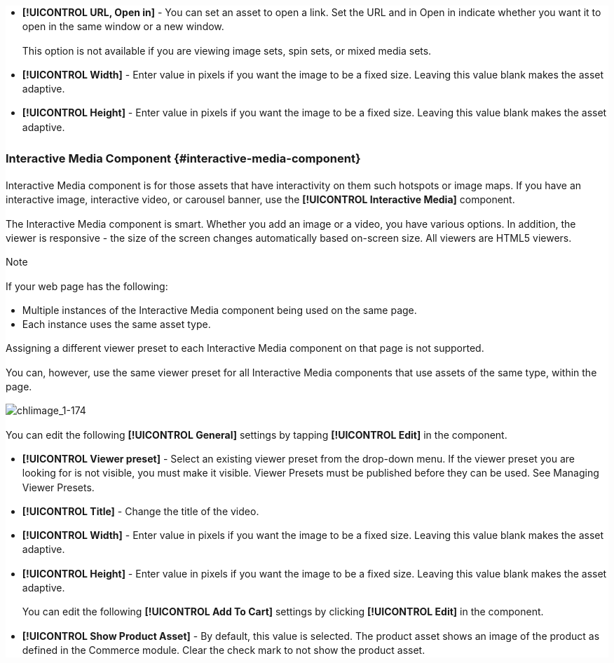 * **[!UICONTROL URL, Open in]** - You can set an asset to open a link. Set the URL and in Open in indicate whether you want it to open in the same window or a new window.

    This option is not available if you are viewing image sets, spin sets, or mixed media sets.

* **[!UICONTROL Width]** - Enter value in pixels if you want the image to be a fixed size. Leaving this value blank makes the asset adaptive.

* **[!UICONTROL Height]** - Enter value in pixels if you want the image to be a fixed size. Leaving this value blank makes the asset adaptive.

### Interactive Media Component {#interactive-media-component}

Interactive Media component is for those assets that have interactivity on them such hotspots or image maps. If you have an interactive image, interactive video, or carousel banner, use the **[!UICONTROL Interactive Media]** component.

The Interactive Media component is smart. Whether you add an image or a video, you have various options. In addition, the viewer is responsive - the size of the screen changes automatically based on-screen size. All viewers are HTML5 viewers.

>[!NOTE]
>
>If your web page has the following:
>
>* Multiple instances of the Interactive Media component being used on the same page.
>* Each instance uses the same asset type.
>
>Assigning a different viewer preset to each Interactive Media component on that page is not supported.
>
>You can, however, use the same viewer preset for all Interactive Media components that use assets of the same type, within the page.

![chlimage_1-174](assets/chlimage_1-541.png)

You can edit the following **[!UICONTROL General]** settings by tapping **[!UICONTROL Edit]** in the component.

* **[!UICONTROL Viewer preset]** - Select an existing viewer preset from the drop-down menu. If the viewer preset you are looking for is not visible, you must make it visible. Viewer Presets must be published before they can be used. See Managing Viewer Presets.

* **[!UICONTROL Title]** - Change the title of the video.

* **[!UICONTROL Width]** - Enter value in pixels if you want the image to be a fixed size. Leaving this value blank makes the asset adaptive.

* **[!UICONTROL Height]** - Enter value in pixels if you want the image to be a fixed size. Leaving this value blank makes the asset adaptive.

    You can edit the following **[!UICONTROL Add To Cart]** settings by clicking **[!UICONTROL Edit]** in the component.

* **[!UICONTROL Show Product Asset]** - By default, this value is selected. The product asset shows an image of the product as defined in the Commerce module. Clear the check mark to not show the product asset.
